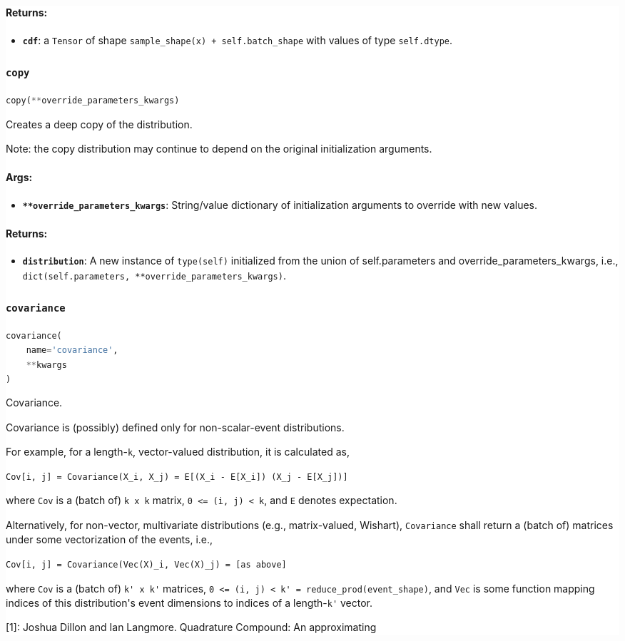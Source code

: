 #### Returns:

* <b>`cdf`</b>: a `Tensor` of shape `sample_shape(x) + self.batch_shape` with
  values of type `self.dtype`.

<h3 id="copy"><code>copy</code></h3>

``` python
copy(**override_parameters_kwargs)
```

Creates a deep copy of the distribution.

Note: the copy distribution may continue to depend on the original
initialization arguments.

#### Args:

* <b>`**override_parameters_kwargs`</b>: String/value dictionary of initialization
  arguments to override with new values.


#### Returns:

* <b>`distribution`</b>: A new instance of `type(self)` initialized from the union
  of self.parameters and override_parameters_kwargs, i.e.,
  `dict(self.parameters, **override_parameters_kwargs)`.

<h3 id="covariance"><code>covariance</code></h3>

``` python
covariance(
    name='covariance',
    **kwargs
)
```

Covariance.

Covariance is (possibly) defined only for non-scalar-event distributions.

For example, for a length-`k`, vector-valued distribution, it is calculated
as,

```none
Cov[i, j] = Covariance(X_i, X_j) = E[(X_i - E[X_i]) (X_j - E[X_j])]
```

where `Cov` is a (batch of) `k x k` matrix, `0 <= (i, j) < k`, and `E`
denotes expectation.

Alternatively, for non-vector, multivariate distributions (e.g.,
matrix-valued, Wishart), `Covariance` shall return a (batch of) matrices
under some vectorization of the events, i.e.,

```none
Cov[i, j] = Covariance(Vec(X)_i, Vec(X)_j) = [as above]
```

where `Cov` is a (batch of) `k' x k'` matrices,
`0 <= (i, j) < k' = reduce_prod(event_shape)`, and `Vec` is some function
mapping indices of this distribution's event dimensions to indices of a
length-`k'` vector.


[1]: Joshua Dillon and Ian Langmore. Quadrature Compound: An approximating